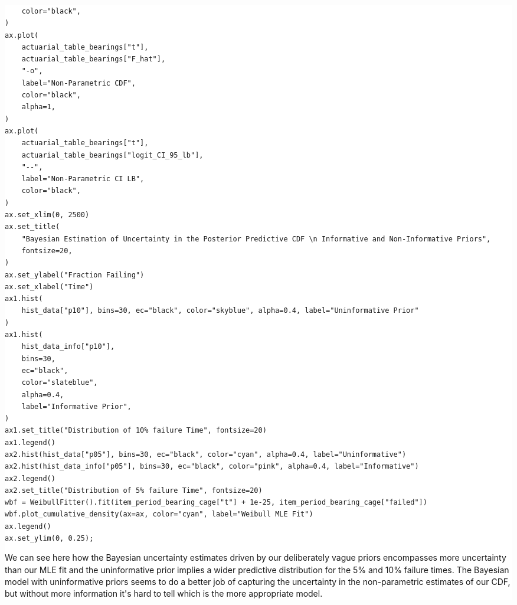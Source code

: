 ```{code-cell} ipython3
    color="black",
)
ax.plot(
    actuarial_table_bearings["t"],
    actuarial_table_bearings["F_hat"],
    "-o",
    label="Non-Parametric CDF",
    color="black",
    alpha=1,
)
ax.plot(
    actuarial_table_bearings["t"],
    actuarial_table_bearings["logit_CI_95_lb"],
    "--",
    label="Non-Parametric CI LB",
    color="black",
)
ax.set_xlim(0, 2500)
ax.set_title(
    "Bayesian Estimation of Uncertainty in the Posterior Predictive CDF \n Informative and Non-Informative Priors",
    fontsize=20,
)
ax.set_ylabel("Fraction Failing")
ax.set_xlabel("Time")
ax1.hist(
    hist_data["p10"], bins=30, ec="black", color="skyblue", alpha=0.4, label="Uninformative Prior"
)
ax1.hist(
    hist_data_info["p10"],
    bins=30,
    ec="black",
    color="slateblue",
    alpha=0.4,
    label="Informative Prior",
)
ax1.set_title("Distribution of 10% failure Time", fontsize=20)
ax1.legend()
ax2.hist(hist_data["p05"], bins=30, ec="black", color="cyan", alpha=0.4, label="Uninformative")
ax2.hist(hist_data_info["p05"], bins=30, ec="black", color="pink", alpha=0.4, label="Informative")
ax2.legend()
ax2.set_title("Distribution of 5% failure Time", fontsize=20)
wbf = WeibullFitter().fit(item_period_bearing_cage["t"] + 1e-25, item_period_bearing_cage["failed"])
wbf.plot_cumulative_density(ax=ax, color="cyan", label="Weibull MLE Fit")
ax.legend()
ax.set_ylim(0, 0.25);
```

We can see here how the Bayesian uncertainty estimates driven by our deliberately vague priors encompasses more uncertainty than our MLE fit and the uninformative prior implies a wider predictive distribution for the 5% and 10% failure times. The Bayesian model with uninformative priors seems to do a better job of capturing the uncertainty in the non-parametric estimates of our CDF, but without more information it's hard to tell which is the more appropriate model.
